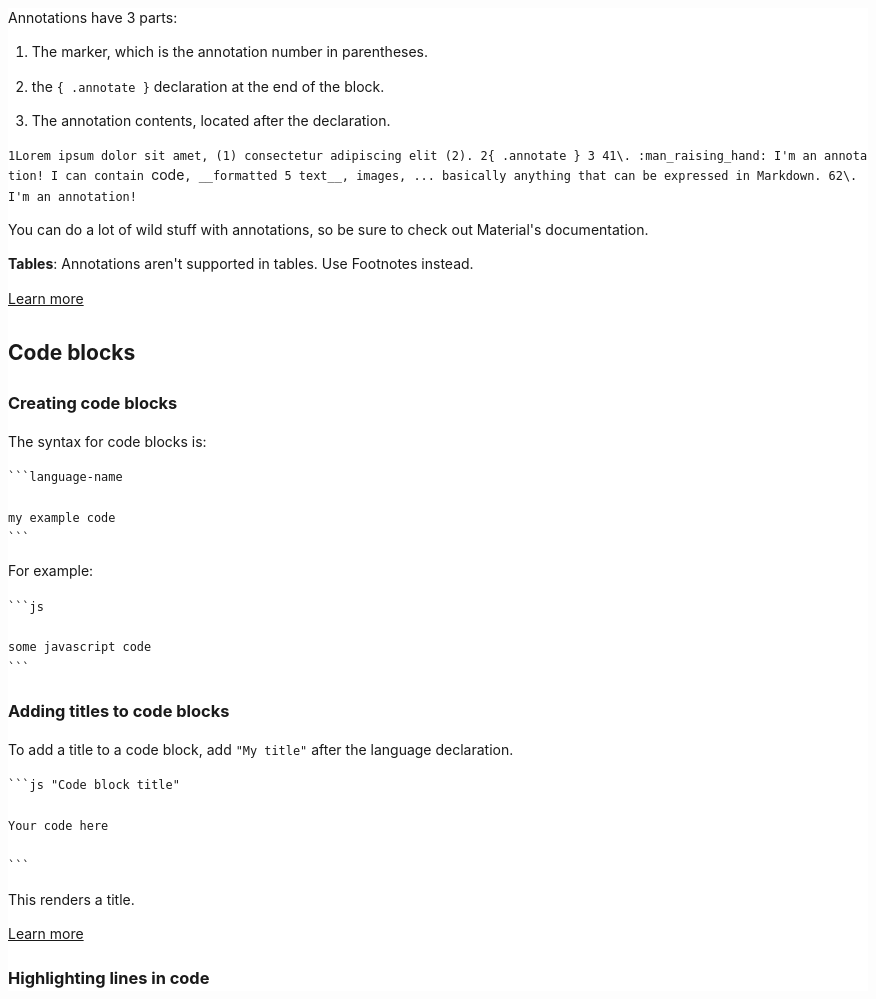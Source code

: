 Annotations have 3 parts:

1. The marker, which is the annotation number in parentheses.

2. the `{ .annotate }` declaration at the end of the block.

3. The annotation contents, located after the declaration.

`1Lorem ipsum dolor sit amet, (1) consectetur adipiscing elit (2). 2{ .annotate } 3 41\. :man_raising_hand: I'm an annotation! I can contain `code`, __formatted 5 text__, images, ... basically anything that can be expressed in Markdown. 62\. I'm an annotation!`

You can do a lot of wild stuff with annotations, so be sure to check out Material's documentation.

**Tables**: Annotations aren't supported in tables. Use Footnotes instead.

[Learn more](https://squidfunk.github.io/mkdocs-material/reference/annotations "https://squidfunk.github.io/mkdocs-material/reference/annotations")

Code blocks
-----------

### Creating code blocks

The syntax for code blocks is:

~~~
```language-name

my example code
```
~~~

For example:

~~~
```js 

some javascript code 
```
~~~

### Adding titles to code blocks

To add a title to a code block, add `"My title"` after the language declaration.

~~~
```js "Code block title" 

Your code here

```
~~~

This renders a title.

[Learn more](https://squidfunk.github.io/mkdocs-material/reference/code-blocks/#adding-a-title "https://squidfunk.github.io/mkdocs-material/reference/code-blocks/#adding-a-title")

### Highlighting lines in code
